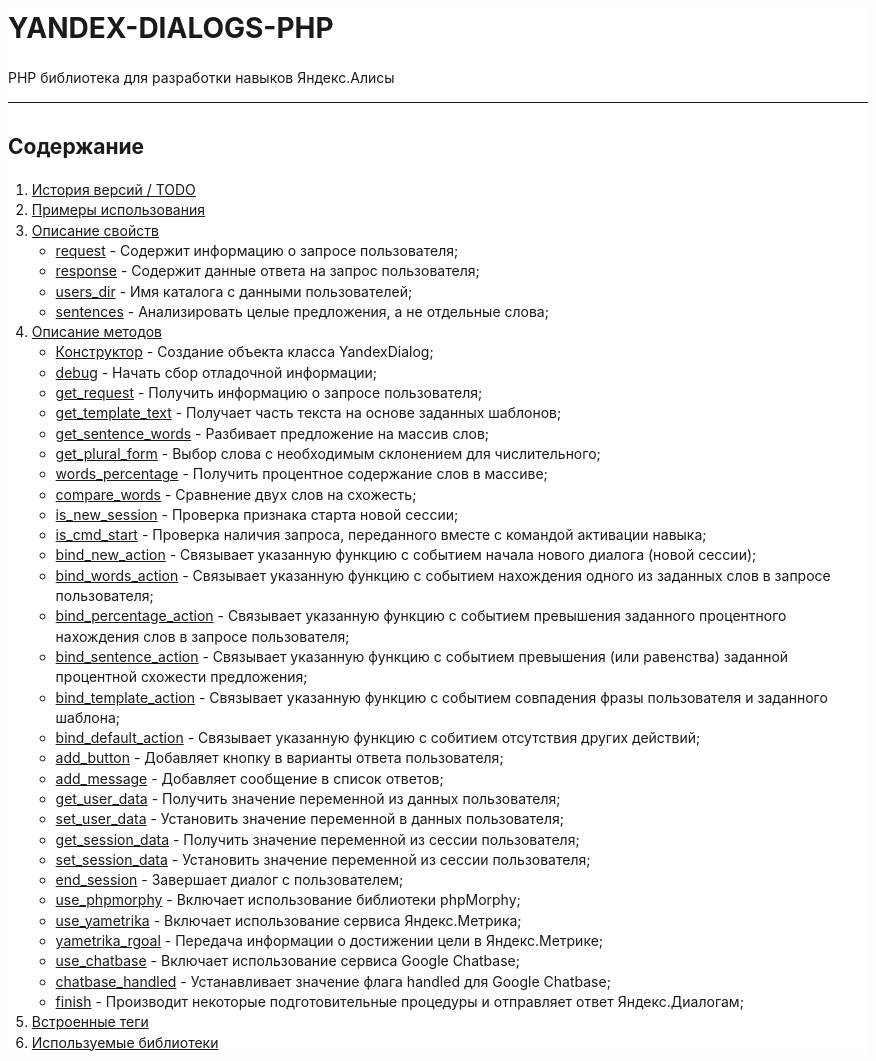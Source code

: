 # YANDEX-DIALOGS-PHP

PHP библиотека для разработки навыков Яндекс.Алисы
___

##  Содержание

 1. [История версий / TODO](#todo)
 2. [Примеры использования](#%D0%BF%D1%80%D0%B8%D0%BC%D0%B5%D1%80%D1%8B)
 3. [Описание свойств](#%D1%81%D0%B2%D0%BE%D0%B9%D1%81%D1%82%D0%B2%D0%B0)
 	+ [request](#request) - Содержит информацию о запросе пользователя;
	+ [response](#response) - Содержит данные ответа на запрос пользователя;
	+ [users_dir](#users_dir) - Имя каталога с данными пользователей;
	+ [sentences](#sentences) - Анализировать целые предложения, а не отдельные слова;
 4. [Описание методов](#%D0%BC%D0%B5%D1%82%D0%BE%D0%B4%D1%8B)
 	+ [Конструктор](#%D0%BA%D0%BE%D0%BD%D1%81%D1%82%D1%80%D1%83%D0%BA%D1%82%D0%BE%D1%80) - Создание объекта класса YandexDialog;
	+ [debug](#debug) - Начать сбор отладочной информации;
	+ [get_request](#get_request) - Получить информацию о запросе пользователя;
	+ [get_template_text](#get_template_text) - Получает часть текста на основе заданных шаблонов;
	+ [get_sentence_words](#get_sentence_words) - Разбивает предложение на массив слов;
	+ [get_plural_form](#get_plural_form) - Выбор слова с необходимым склонением для числительного;
	+ [words_percentage](#words_percentage) - Получить процентное содержание слов в массиве;
	+ [compare_words](#compare_words) - Сравнение двух слов на схожесть;
	+ [is_new_session](#is_new_session) - Проверка признака старта новой сессии;
	+ [is_cmd_start](#is_cmd_start) - Проверка наличия запроса, переданного вместе с командой активации навыка;
	+ [bind_new_action](#bind_new_action) - Связывает указанную функцию с событием начала нового диалога (новой сессии);
	+ [bind_words_action](#bind_words_action) - Связывает указанную функцию с событием нахождения одного из заданных слов в запросе пользователя;
	+ [bind_percentage_action](#bind_percentage_action) - Связывает указанную функцию с событием превышения заданного процентного нахождения слов в запросе пользователя;
	+ [bind_sentence_action](#bind_sentence_action) - Связывает указанную функцию с событием превышения (или равенства) заданной процентной схожести предложения;
	+ [bind_template_action](#bind_template_action) - Связывает указанную функцию с событием совпадения фразы пользователя и заданного шаблона;
	+ [bind_default_action](#bind_default_action) - Связывает указанную функцию с собитием отсутствия других действий;
	+ [add_button](#add_button) - Добавляет кнопку в варианты ответа пользователя;
	+ [add_message](#add_message) - Добавляет сообщение в список ответов;
	+ [get_user_data](#get_user_data) - Получить значение переменной из данных пользователя;
	+ [set_user_data](#set_user_data) - Установить значение переменной в данных пользователя;
	+ [get_session_data](#get_session_data) - Получить значение переменной из сессии пользователя;
	+ [set_session_data](#set_session_data) - Установить значение переменной из сессии пользователя;
	+ [end_session](#end_session) - Завершает диалог с пользователем;
	+ [use_phpmorphy](#use_phpmorphy) - Включает использование библиотеки phpMorphy;
	+ [use_yametrika](#use_yametrika) - Включает использование сервиса Яндекс.Метрика;
	+ [yametrika_rgoal](#yametrika_rgoal) - Передача информации о достижении цели в Яндекс.Метрике;
	+ [use_chatbase](#use_chatbase) - Включает использование сервиса Google Chatbase;
	+ [chatbase_handled](#chatbase_handled) - Устанавливает значение флага handled для Google Chatbase;
	+ [finish](#finish) - Производит некоторые подготовительные процедуры и отправляет ответ Яндекс.Диалогам;
 4. [Встроенные теги](#%D0%B2%D1%81%D1%82%D1%80%D0%BE%D0%B5%D0%BD%D0%BD%D1%8B%D0%B5-%D1%82%D0%B5%D0%B3%D0%B8)
 5. [Используемые библиотеки](#%D0%B8%D1%81%D0%BF%D0%BE%D0%BB%D1%8C%D0%B7%D1%83%D0%B5%D0%BC%D1%8B%D0%B5-%D0%B1%D0%B8%D0%B1%D0%BB%D0%B8%D0%BE%D1%82%D0%B5%D0%BA%D0%B8)
